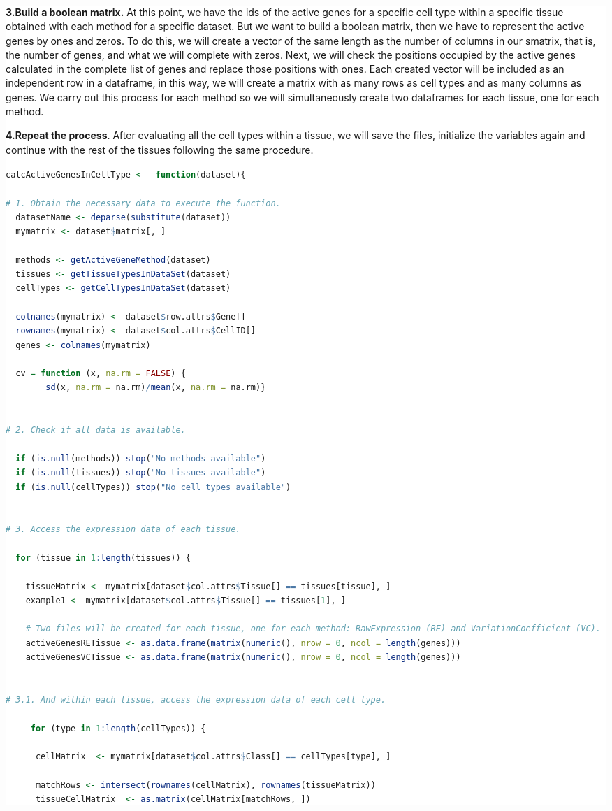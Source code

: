**3.Build a boolean matrix.** At this point, we have the ids of the
active genes for a specific cell type within a specific tissue obtained
with each method for a specific dataset. But we want to build a boolean
matrix, then we have to represent the active genes by ones and zeros. To
do this, we will create a vector of the same length as the number of
columns in our smatrix, that is, the number of genes, and what we will
complete with zeros. Next, we will check the positions occupied by the
active genes calculated in the complete list of genes and replace those
positions with ones. Each created vector will be included as an
independent row in a dataframe, in this way, we will create a matrix
with as many rows as cell types and as many columns as genes. We carry
out this process for each method so we will simultaneously create two
dataframes for each tissue, one for each method.

**4.Repeat the process**. After evaluating all the cell types within a
tissue, we will save the files, initialize the variables again and
continue with the rest of the tissues following the same procedure.

``` r
calcActiveGenesInCellType <-  function(dataset){
 
# 1. Obtain the necessary data to execute the function.
  datasetName <- deparse(substitute(dataset))
  mymatrix <- dataset$matrix[, ]
 
  methods <- getActiveGeneMethod(dataset)
  tissues <- getTissueTypesInDataSet(dataset)
  cellTypes <- getCellTypesInDataSet(dataset)
  
  colnames(mymatrix) <- dataset$row.attrs$Gene[]
  rownames(mymatrix) <- dataset$col.attrs$CellID[]
  genes <- colnames(mymatrix)
  
  cv = function (x, na.rm = FALSE) {
        sd(x, na.rm = na.rm)/mean(x, na.rm = na.rm)}
  
  
# 2. Check if all data is available.
  
  if (is.null(methods)) stop("No methods available")
  if (is.null(tissues)) stop("No tissues available")
  if (is.null(cellTypes)) stop("No cell types available")
 
  
# 3. Access the expression data of each tissue.
  
  for (tissue in 1:length(tissues)) {
    
    tissueMatrix <- mymatrix[dataset$col.attrs$Tissue[] == tissues[tissue], ]
    example1 <- mymatrix[dataset$col.attrs$Tissue[] == tissues[1], ]
    
    # Two files will be created for each tissue, one for each method: RawExpression (RE) and VariationCoefficient (VC).
    activeGenesRETissue <- as.data.frame(matrix(numeric(), nrow = 0, ncol = length(genes)))
    activeGenesVCTissue <- as.data.frame(matrix(numeric(), nrow = 0, ncol = length(genes)))
       
    
# 3.1. And within each tissue, access the expression data of each cell type.
    
     for (type in 1:length(cellTypes)) {
       
      cellMatrix  <- mymatrix[dataset$col.attrs$Class[] == cellTypes[type], ]
      
      matchRows <- intersect(rownames(cellMatrix), rownames(tissueMatrix))
      tissueCellMatrix  <- as.matrix(cellMatrix[matchRows, ])
```